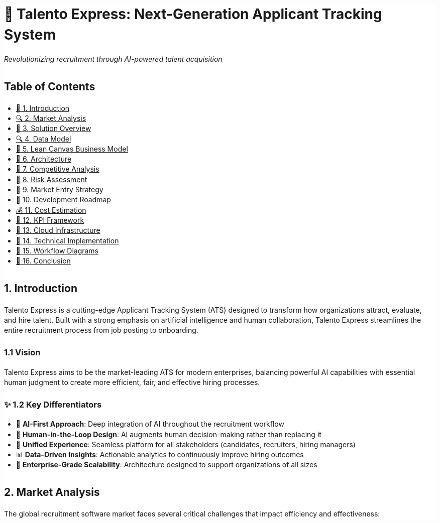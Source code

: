 # 🚀 Talento Express: Next-Generation Applicant Tracking System

_Revolutionizing recruitment through AI-powered talent acquisition_

## Table of Contents

- [🚀 1. Introduction](#1-introduction)
- [🔍 2. Market Analysis](#2-market-analysis)
- [🚧 3. Solution Overview](#3-solution-overview)
- [🔍 4. Data Model](#4-data-model)
- [🚀 5. Lean Canvas Business Model](#5-lean-canvas-business-model)
- [🚧 6. Architecture](#6-architecture)
- [🚀 7. Competitive Analysis](#7-competitive-analysis)
- [🚨 8. Risk Assessment](#8-risk-assessment)
- [🚀 9. Market Entry Strategy](#9-market-entry-strategy)
- [🚧 10. Development Roadmap](#10-development-roadmap)
- [💰 11. Cost Estimation](#11-cost-estimation)
- [🚀 12. KPI Framework](#12-kpi-framework)
- [🚧 13. Cloud Infrastructure](#13-cloud-infrastructure)
- [🚧 14. Technical Implementation](#14-technical-implementation)
- [🚧 15. Workflow Diagrams](#15-workflow-diagrams)
- [🚀 16. Conclusion](#16-conclusion)

## 1. Introduction

Talento Express is a cutting-edge Applicant Tracking System (ATS) designed to transform how organizations attract, evaluate, and hire talent. Built with a strong emphasis on artificial intelligence and human collaboration, Talento Express streamlines the entire recruitment process from job posting to onboarding.

### 1.1 Vision

Talento Express aims to be the market-leading ATS for modern enterprises, balancing powerful AI capabilities with essential human judgment to create more efficient, fair, and effective hiring processes.

### ✨ 1.2 Key Differentiators

- 🤖 **AI-First Approach**: Deep integration of AI throughout the recruitment workflow
- 👥 **Human-in-the-Loop Design**: AI augments human decision-making rather than replacing it
- 🔄 **Unified Experience**: Seamless platform for all stakeholders (candidates, recruiters, hiring managers)
- 📊 **Data-Driven Insights**: Actionable analytics to continuously improve hiring outcomes
- 🚀 **Enterprise-Grade Scalability**: Architecture designed to support organizations of all sizes

## 2. Market Analysis

The global recruitment software market faces several critical challenges that impact efficiency and effectiveness:
